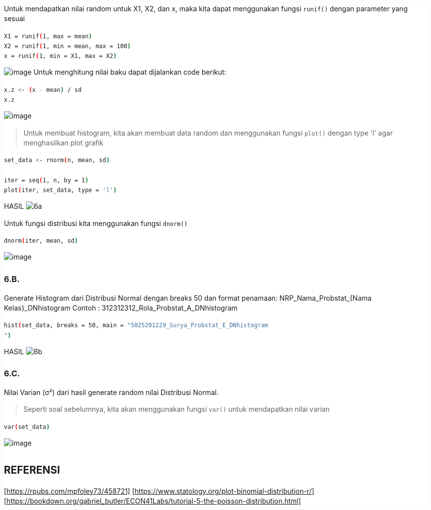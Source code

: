 Untuk mendapatkan nilai random untuk X1, X2, dan x, maka kita dapat menggunakan fungsi `runif()` dengan parameter yang sesuai
```sh
X1 = runif(1, max = mean)
X2 = runif(1, min = mean, max = 100)
x = runif(1, min = X1, max = X2)
```
![image](https://user-images.githubusercontent.com/103357229/162623691-dee3a5e1-7961-4410-ae6e-9c8fc43ddaa0.png)
Untuk menghitung nilai baku dapat dijalankan code berikut:
```sh
x.z <- (x - mean) / sd
x.z
```
![image](https://user-images.githubusercontent.com/103357229/162623712-3c558333-ce83-4c33-a295-6d5ddf839873.png)
> Untuk membuat histogram, kita akan membuat data random dan menggunakan fungsi `plot()` dengan type 'l' agar menghasilkan plot grafik
```sh
set_data <- rnorm(n, mean, sd)

iter = seq(1, n, by = 1)
plot(iter, set_data, type = 'l')
```
HASIL
![6a](https://user-images.githubusercontent.com/103357229/162616460-d8942cc3-19cd-47ac-abdf-d7c6fd80eb89.png)


Untuk fungsi distribusi kita menggunakan fungsi `dnorm()`
```sh
dnorm(iter, mean, sd)
```
![image](https://user-images.githubusercontent.com/103357229/162623738-69d2895c-64d6-4f20-a0ae-8dd3314260a2.png)
### 6.B.
Generate Histogram dari Distribusi Normal dengan breaks 50 dan format penamaan:
NRP_Nama_Probstat_{Nama Kelas}_DNhistogram
Contoh :
312312312_Rola_Probstat_A_DNhistogram
```sh
hist(set_data, breaks = 50, main = "5025201229_Surya_Probstat_E_DNhistogram
")
```
HASIL
![6b](https://user-images.githubusercontent.com/103357229/162616478-05872b61-4b08-463f-832e-6c1c486b1fd3.png)

### 6.C.
Nilai Varian (σ²) dari hasil generate random nilai Distribusi Normal.
> Seperti soal sebelumnya, kita akan menggunakan fungsi `var()` untuk mendapatkan nilai varian
```sh
var(set_data)
```
![image](https://user-images.githubusercontent.com/103357229/162623774-ac8c80b0-bf0f-4ec0-ad2e-71d4314fb769.png)
## REFERENSI
[https://rpubs.com/mpfoley73/458721]
[https://www.statology.org/plot-binomial-distribution-r/]
[https://bookdown.org/gabriel_butler/ECON41Labs/tutorial-5-the-poisson-distribution.html]
